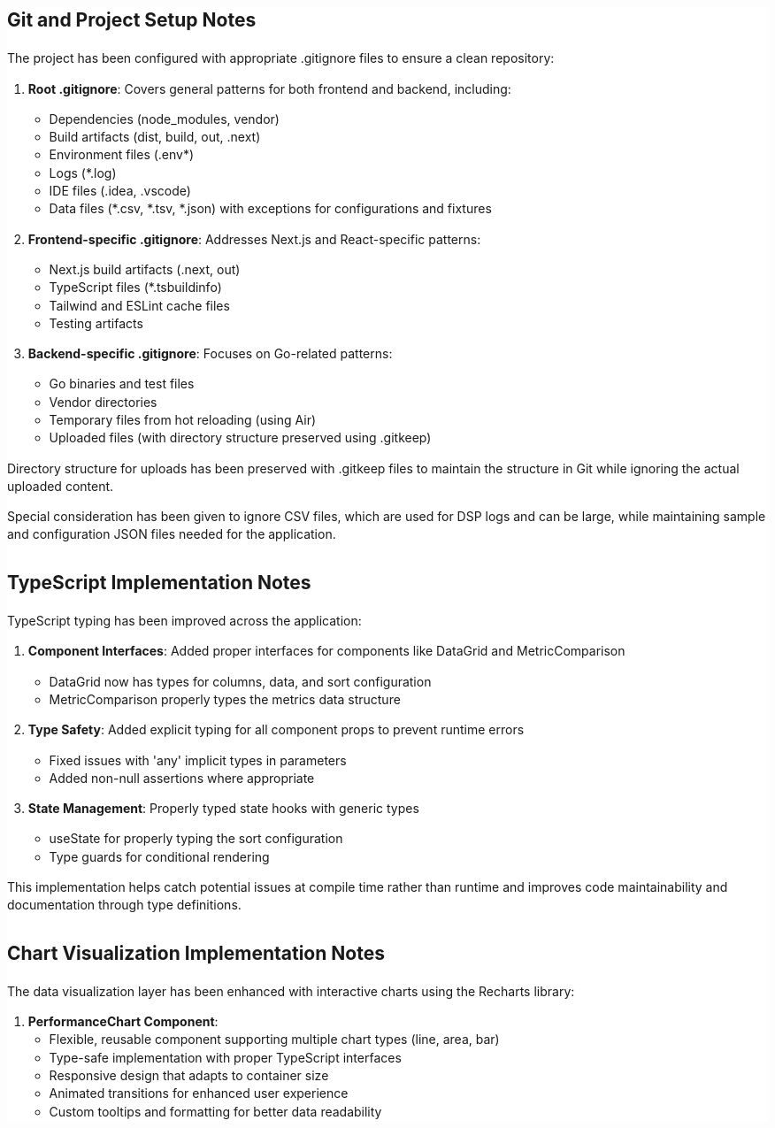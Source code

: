 ## Git and Project Setup Notes

The project has been configured with appropriate .gitignore files to ensure a clean repository:

1. **Root .gitignore**: Covers general patterns for both frontend and backend, including:
   - Dependencies (node_modules, vendor)
   - Build artifacts (dist, build, out, .next)
   - Environment files (.env*)
   - Logs (*.log)
   - IDE files (.idea, .vscode)
   - Data files (*.csv, *.tsv, *.json) with exceptions for configurations and fixtures

2. **Frontend-specific .gitignore**: Addresses Next.js and React-specific patterns:
   - Next.js build artifacts (.next, out)
   - TypeScript files (*.tsbuildinfo)
   - Tailwind and ESLint cache files
   - Testing artifacts

3. **Backend-specific .gitignore**: Focuses on Go-related patterns:
   - Go binaries and test files
   - Vendor directories
   - Temporary files from hot reloading (using Air)
   - Uploaded files (with directory structure preserved using .gitkeep)

Directory structure for uploads has been preserved with .gitkeep files to maintain the structure in Git while ignoring the actual uploaded content.

Special consideration has been given to ignore CSV files, which are used for DSP logs and can be large, while maintaining sample and configuration JSON files needed for the application.

## TypeScript Implementation Notes

TypeScript typing has been improved across the application:

1. **Component Interfaces**: Added proper interfaces for components like DataGrid and MetricComparison
   - DataGrid now has types for columns, data, and sort configuration
   - MetricComparison properly types the metrics data structure

2. **Type Safety**: Added explicit typing for all component props to prevent runtime errors
   - Fixed issues with 'any' implicit types in parameters
   - Added non-null assertions where appropriate

3. **State Management**: Properly typed state hooks with generic types
   - useState<SortConfig> for properly typing the sort configuration
   - Type guards for conditional rendering

This implementation helps catch potential issues at compile time rather than runtime and improves code maintainability and documentation through type definitions.

## Chart Visualization Implementation Notes

The data visualization layer has been enhanced with interactive charts using the Recharts library:

1. **PerformanceChart Component**:
   - Flexible, reusable component supporting multiple chart types (line, area, bar)
   - Type-safe implementation with proper TypeScript interfaces
   - Responsive design that adapts to container size
   - Animated transitions for enhanced user experience
   - Custom tooltips and formatting for better data readability
